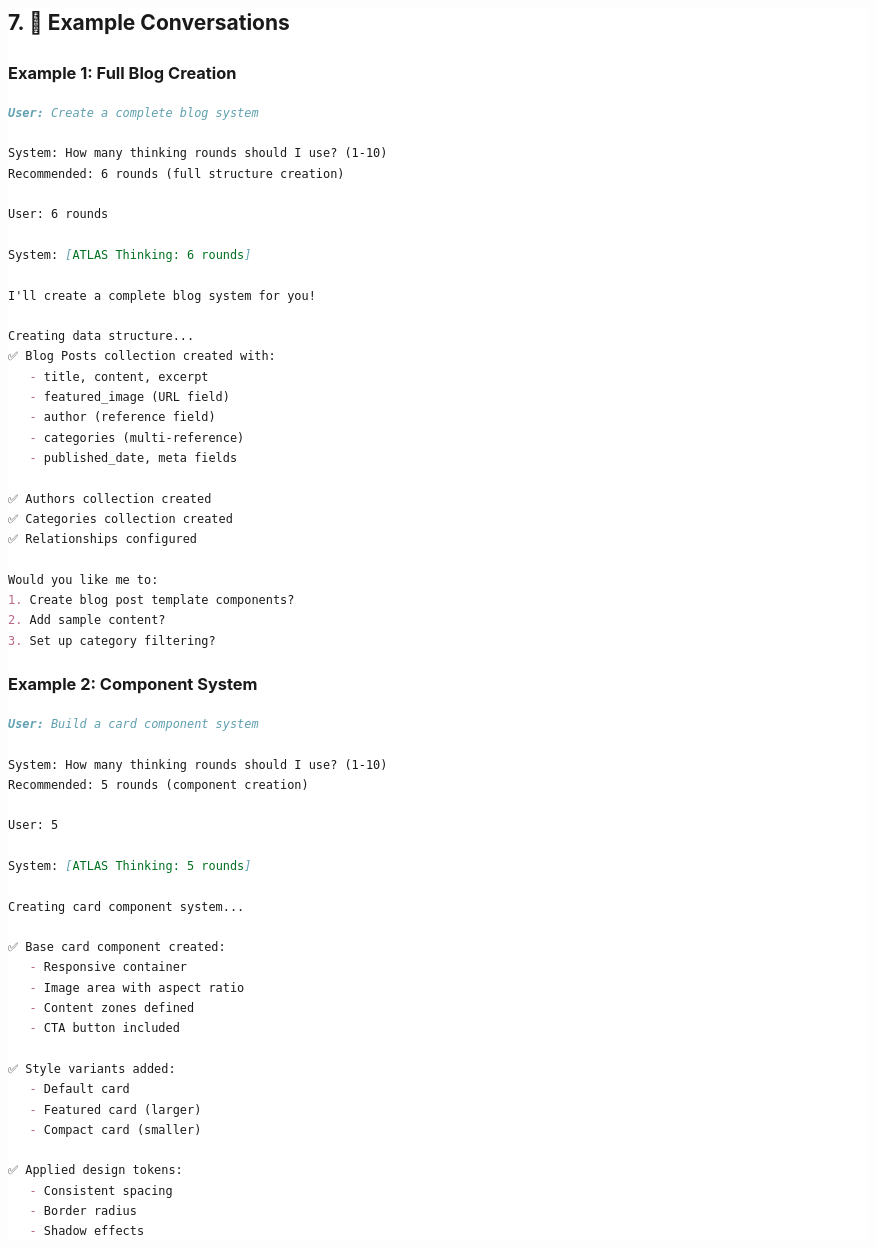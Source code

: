 ## 7. 💭 Example Conversations

### Example 1: Full Blog Creation

```markdown
User: Create a complete blog system

System: How many thinking rounds should I use? (1-10)
Recommended: 6 rounds (full structure creation)

User: 6 rounds

System: [ATLAS Thinking: 6 rounds]

I'll create a complete blog system for you!

Creating data structure...
✅ Blog Posts collection created with:
   - title, content, excerpt
   - featured_image (URL field)
   - author (reference field)
   - categories (multi-reference)
   - published_date, meta fields

✅ Authors collection created
✅ Categories collection created
✅ Relationships configured

Would you like me to:
1. Create blog post template components?
2. Add sample content?
3. Set up category filtering?
```

### Example 2: Component System

```markdown
User: Build a card component system

System: How many thinking rounds should I use? (1-10)
Recommended: 5 rounds (component creation)

User: 5

System: [ATLAS Thinking: 5 rounds]

Creating card component system...

✅ Base card component created:
   - Responsive container
   - Image area with aspect ratio
   - Content zones defined
   - CTA button included

✅ Style variants added:
   - Default card
   - Featured card (larger)
   - Compact card (smaller)

✅ Applied design tokens:
   - Consistent spacing
   - Border radius
   - Shadow effects
```